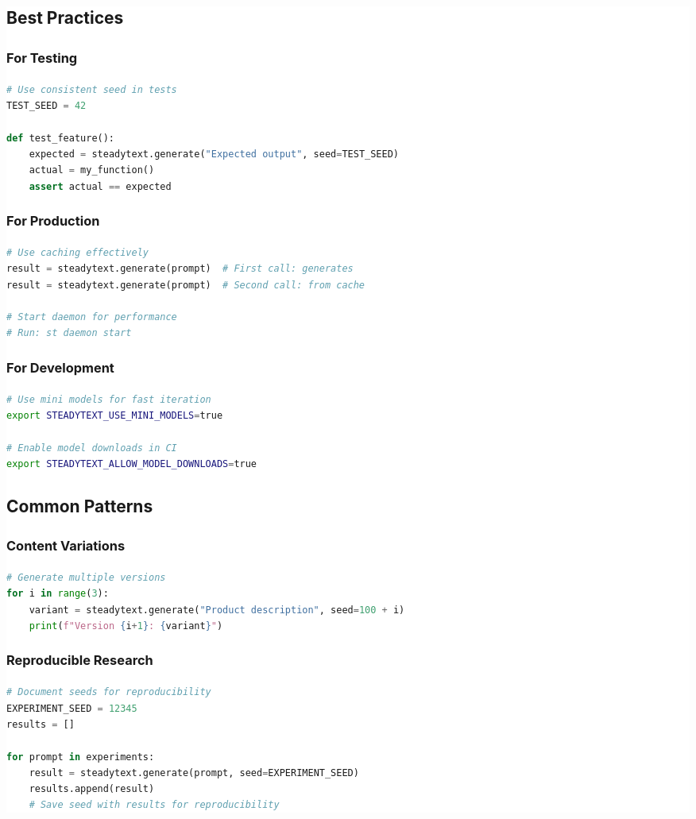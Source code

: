 ## Best Practices

### For Testing

```python
# Use consistent seed in tests
TEST_SEED = 42

def test_feature():
    expected = steadytext.generate("Expected output", seed=TEST_SEED)
    actual = my_function()
    assert actual == expected
```

### For Production

```python
# Use caching effectively
result = steadytext.generate(prompt)  # First call: generates
result = steadytext.generate(prompt)  # Second call: from cache

# Start daemon for performance
# Run: st daemon start
```

### For Development

```bash
# Use mini models for fast iteration
export STEADYTEXT_USE_MINI_MODELS=true

# Enable model downloads in CI
export STEADYTEXT_ALLOW_MODEL_DOWNLOADS=true
```

## Common Patterns

### Content Variations

```python
# Generate multiple versions
for i in range(3):
    variant = steadytext.generate("Product description", seed=100 + i)
    print(f"Version {i+1}: {variant}")
```

### Reproducible Research

```python
# Document seeds for reproducibility
EXPERIMENT_SEED = 12345
results = []

for prompt in experiments:
    result = steadytext.generate(prompt, seed=EXPERIMENT_SEED)
    results.append(result)
    # Save seed with results for reproducibility
```
